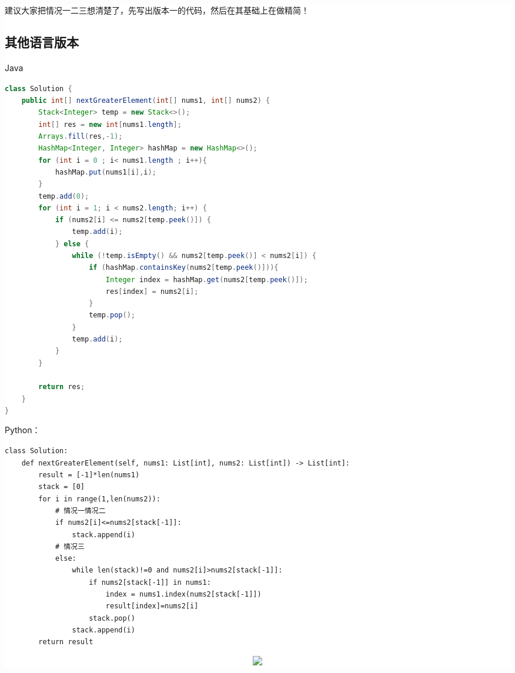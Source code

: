 建议大家把情况一二三想清楚了，先写出版本一的代码，然后在其基础上在做精简！

## 其他语言版本
Java
```java
class Solution {
    public int[] nextGreaterElement(int[] nums1, int[] nums2) {
        Stack<Integer> temp = new Stack<>();
        int[] res = new int[nums1.length];
        Arrays.fill(res,-1);
        HashMap<Integer, Integer> hashMap = new HashMap<>();
        for (int i = 0 ; i< nums1.length ; i++){
            hashMap.put(nums1[i],i);
        }
        temp.add(0);
        for (int i = 1; i < nums2.length; i++) {
            if (nums2[i] <= nums2[temp.peek()]) {
                temp.add(i);
            } else {
                while (!temp.isEmpty() && nums2[temp.peek()] < nums2[i]) {
                    if (hashMap.containsKey(nums2[temp.peek()])){
                        Integer index = hashMap.get(nums2[temp.peek()]);
                        res[index] = nums2[i];
                    }
                    temp.pop();
                }
                temp.add(i);
            }
        }

        return res;
    }
}
```
Python：
```python3
class Solution:
    def nextGreaterElement(self, nums1: List[int], nums2: List[int]) -> List[int]:
        result = [-1]*len(nums1)
        stack = [0]
        for i in range(1,len(nums2)):
            # 情况一情况二
            if nums2[i]<=nums2[stack[-1]]:
                stack.append(i)
            # 情况三
            else:
                while len(stack)!=0 and nums2[i]>nums2[stack[-1]]:
                    if nums2[stack[-1]] in nums1:
                        index = nums1.index(nums2[stack[-1]])
                        result[index]=nums2[i]
                    stack.pop()                 
                stack.append(i)
        return result
```

<div align="center"><img src=https://code-thinking.cdn.bcebos.com/pics/01二维码.jpg width=450> </img></div>
